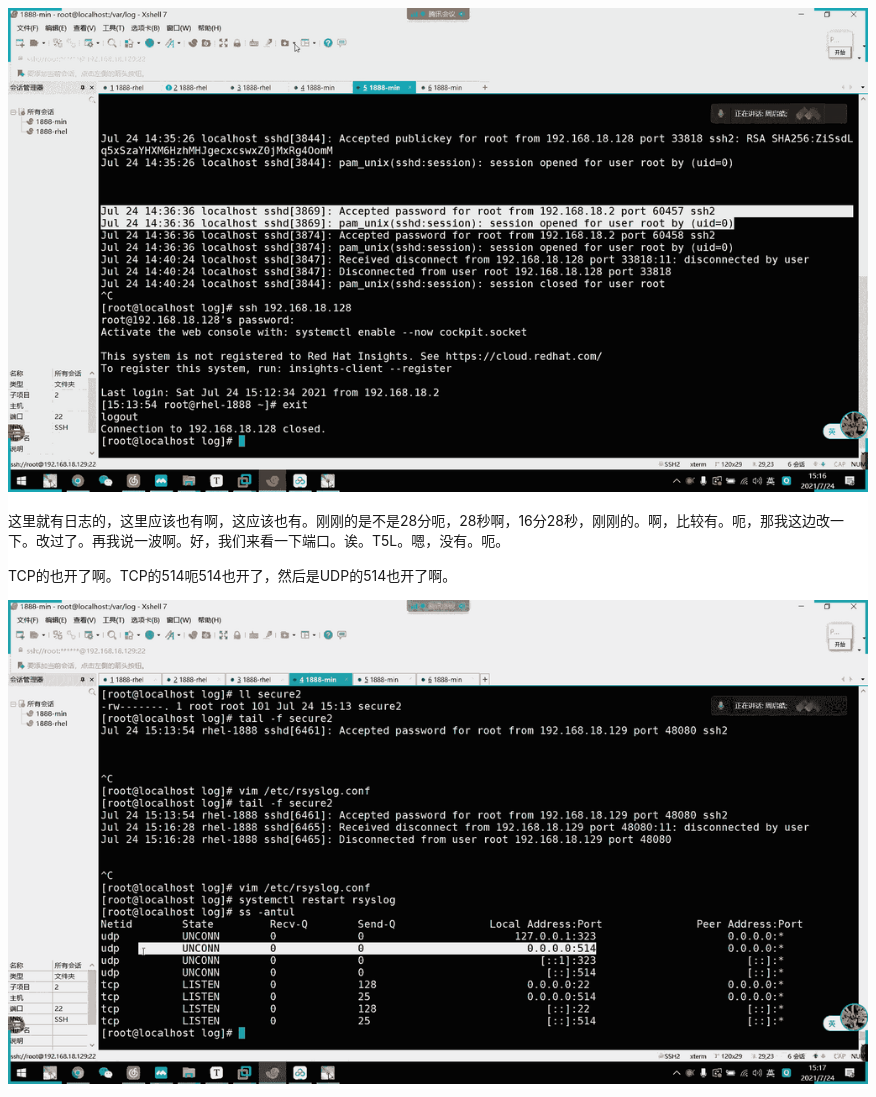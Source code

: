 ![](img/587633b56e59ff8a52d0b0217abbcfd5_9.png)

这里就有日志的，这里应该也有啊，这应该也有。刚刚的是不是28分呃，28秒啊，16分28秒，刚刚的。啊，比较有。呃，那我这边改一下。改过了。再我说一波啊。好，我们来看一下端口。诶。T5L。嗯，没有。呃。

TCP的也开了啊。TCP的514呃514也开了，然后是UDP的514也开了啊。

![](img/587633b56e59ff8a52d0b0217abbcfd5_11.png)
